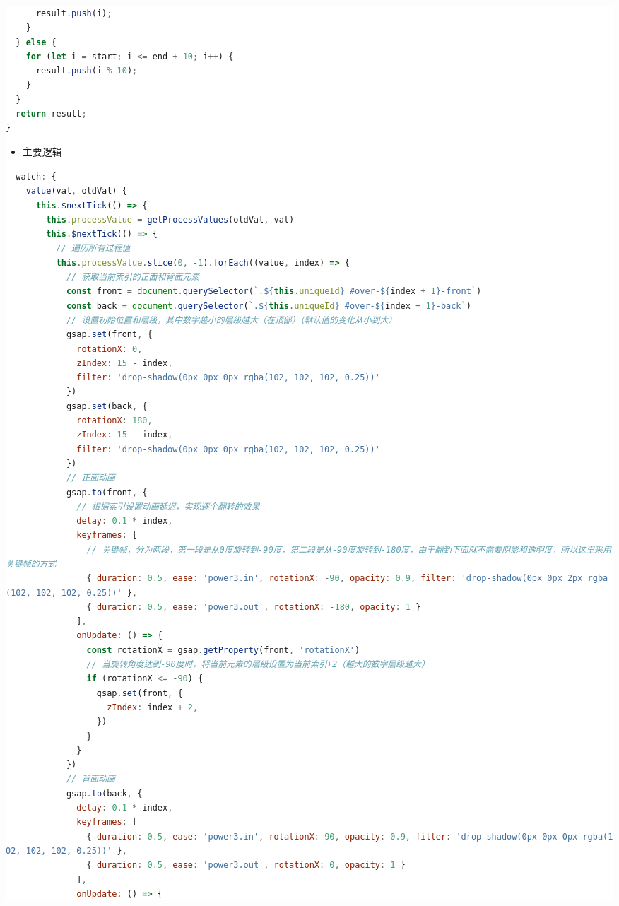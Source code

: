 ```js
      result.push(i);
    }
  } else {
    for (let i = start; i <= end + 10; i++) {
      result.push(i % 10);
    }
  }
  return result;
}
```

- 主要逻辑

```js
  watch: {
    value(val, oldVal) {
      this.$nextTick(() => {
        this.processValue = getProcessValues(oldVal, val)
        this.$nextTick(() => {
          // 遍历所有过程值
          this.processValue.slice(0, -1).forEach((value, index) => {
            // 获取当前索引的正面和背面元素
            const front = document.querySelector(`.${this.uniqueId} #over-${index + 1}-front`)
            const back = document.querySelector(`.${this.uniqueId} #over-${index + 1}-back`)
            // 设置初始位置和层级，其中数字越小的层级越大（在顶部）（默认值的变化从小到大）
            gsap.set(front, {
              rotationX: 0,
              zIndex: 15 - index,
              filter: 'drop-shadow(0px 0px 0px rgba(102, 102, 102, 0.25))'
            })
            gsap.set(back, {
              rotationX: 180,
              zIndex: 15 - index,
              filter: 'drop-shadow(0px 0px 0px rgba(102, 102, 102, 0.25))'
            })
            // 正面动画
            gsap.to(front, {
              // 根据索引设置动画延迟，实现逐个翻转的效果
              delay: 0.1 * index,
              keyframes: [
                // 关键帧，分为两段，第一段是从0度旋转到-90度，第二段是从-90度旋转到-180度，由于翻到下面就不需要阴影和透明度，所以这里采用关键帧的方式
                { duration: 0.5, ease: 'power3.in', rotationX: -90, opacity: 0.9, filter: 'drop-shadow(0px 0px 2px rgba(102, 102, 102, 0.25))' },
                { duration: 0.5, ease: 'power3.out', rotationX: -180, opacity: 1 }
              ],
              onUpdate: () => {
                const rotationX = gsap.getProperty(front, 'rotationX')
                // 当旋转角度达到-90度时，将当前元素的层级设置为当前索引+2（越大的数字层级越大）
                if (rotationX <= -90) {
                  gsap.set(front, {
                    zIndex: index + 2,
                  })
                }
              }
            })
            // 背面动画
            gsap.to(back, {
              delay: 0.1 * index,
              keyframes: [
                { duration: 0.5, ease: 'power3.in', rotationX: 90, opacity: 0.9, filter: 'drop-shadow(0px 0px 0px rgba(102, 102, 102, 0.25))' },
                { duration: 0.5, ease: 'power3.out', rotationX: 0, opacity: 1 }
              ],
              onUpdate: () => {
```